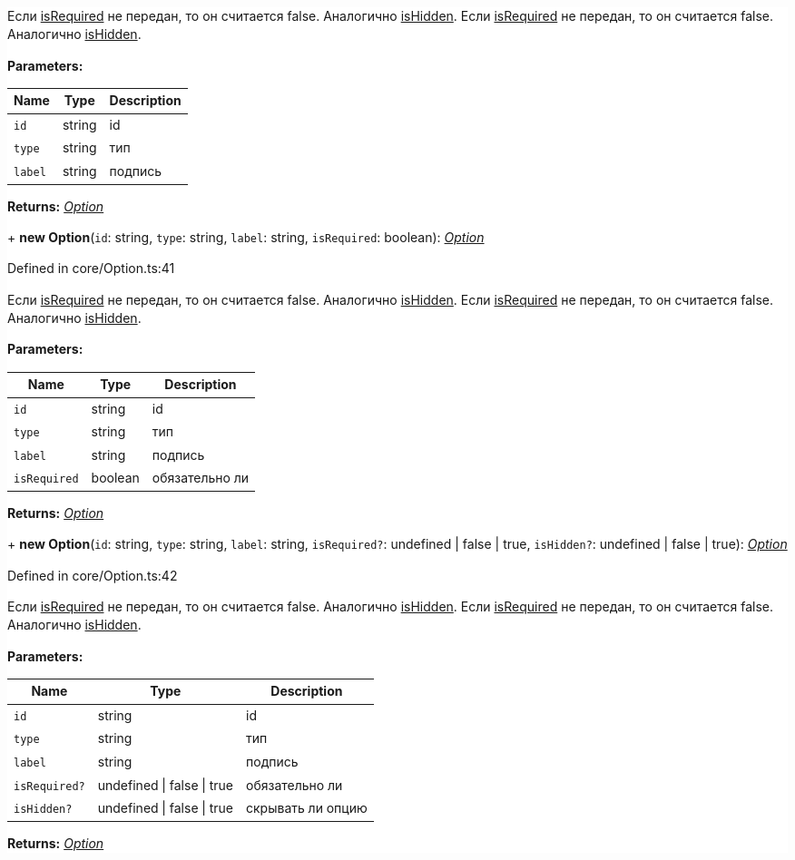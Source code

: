 Если [isRequired](_core_option_.option.md#isrequired) не передан, то он считается false. Аналогично [isHidden](_core_option_.option.md#ishidden).
Если [isRequired](_core_option_.option.md#isrequired) не передан, то он считается false. Аналогично [isHidden](_core_option_.option.md#ishidden).

**Parameters:**

Name | Type | Description |
------ | ------ | ------ |
`id` | string | id |
`type` | string | тип |
`label` | string | подпись |

**Returns:** *[Option](_core_option_.option.md)*

\+ **new Option**(`id`: string, `type`: string, `label`: string, `isRequired`: boolean): *[Option](_core_option_.option.md)*

Defined in core/Option.ts:41

Если [isRequired](_core_option_.option.md#isrequired) не передан, то он считается false. Аналогично [isHidden](_core_option_.option.md#ishidden).
Если [isRequired](_core_option_.option.md#isrequired) не передан, то он считается false. Аналогично [isHidden](_core_option_.option.md#ishidden).

**Parameters:**

Name | Type | Description |
------ | ------ | ------ |
`id` | string | id |
`type` | string | тип |
`label` | string | подпись |
`isRequired` | boolean | обязательно ли |

**Returns:** *[Option](_core_option_.option.md)*

\+ **new Option**(`id`: string, `type`: string, `label`: string, `isRequired?`: undefined | false | true, `isHidden?`: undefined | false | true): *[Option](_core_option_.option.md)*

Defined in core/Option.ts:42

Если [isRequired](_core_option_.option.md#isrequired) не передан, то он считается false. Аналогично [isHidden](_core_option_.option.md#ishidden).
Если [isRequired](_core_option_.option.md#isrequired) не передан, то он считается false. Аналогично [isHidden](_core_option_.option.md#ishidden).

**Parameters:**

Name | Type | Description |
------ | ------ | ------ |
`id` | string | id |
`type` | string | тип |
`label` | string | подпись |
`isRequired?` | undefined &#124; false &#124; true | обязательно ли |
`isHidden?` | undefined &#124; false &#124; true | скрывать ли опцию |

**Returns:** *[Option](_core_option_.option.md)*

